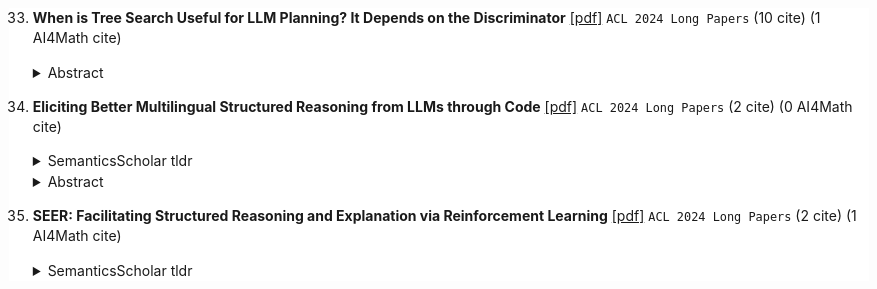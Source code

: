 33. **When is Tree Search Useful for LLM Planning? It Depends on the Discriminator** [[pdf]](https://aclanthology.org/2024.acl-long.738) `ACL 2024 Long Papers` (10 cite) (1 AI4Math cite) 


     <details>
          <summary>Abstract</summary>
          In this paper, we examine how large language models (LLMs) solve multi-step problems under a language agent framework with three components: a generator, a discriminator, and a planning method. We investigate the practical utility of two advanced planning methods, iterative correction and tree search. We present a comprehensive analysis of how discrimination accuracy affects the overall performance of agents when using these two methods or a simpler method, re-ranking. Experiments on two tasks, text-to-SQL parsing and mathematical reasoning, show that: (1) advanced planning methods demand discriminators with at least 90% accuracy to achieve significant improvements over re-ranking; (2) current LLMs’ discrimination abilities have not met the needs of advanced planning methods to achieve such improvements; (3) with LLM-based discriminators, advanced planning methods may not adequately balance accuracy and efficiency. For example, compared to the other two methods, tree search is at least 10–20 times slower but leads to negligible performance gains, which hinders its real-world applications.
     </details>

34. **Eliciting Better Multilingual Structured Reasoning from LLMs through Code** [[pdf]](https://aclanthology.org/2024.acl-long.281) `ACL 2024 Long Papers` (2 cite) (0 AI4Math cite) 


     <details>
          <summary>SemanticsScholar tldr</summary>
          This work introduces a multilingual structured reasoning and explanation dataset, termed xSTREET, that covers four tasks across six languages and proposes two methods to remedy this gap, building on the insight that LLMs trained on code are better reasoners.
     </details>


     <details>
          <summary>Abstract</summary>
          The development of large language models (LLM) has shown progress on reasoning, though studies have largely considered either English or simple reasoning tasks. To address this, we introduce a multilingual structured reasoning and explanation dataset, termed xSTREET, that covers four tasks across six languages. xSTREET exposes a gap in base LLM performance between English and non-English reasoning tasks.We then propose two methods to remedy this gap, building on the insight that LLMs trained on code are better reasoners. First, at training time, we augment a code dataset with multilingual comments using machine translation while keeping program code as-is. Second, at inference time, we bridge the gap between training and inference by employing a prompt structure that incorporates step-by-step code primitives to derive new facts and find a solution. Our methods show improved multilingual performance on xSTREET, most notably on the scientific commonsense reasoning subtask. Furthermore, the models show no regression on non-reasoning tasks, thus demonstrating our techniques maintain general-purpose abilities.
     </details>

35. **SEER: Facilitating Structured Reasoning and Explanation via Reinforcement Learning** [[pdf]](https://aclanthology.org/2024.acl-long.321) `ACL 2024 Long Papers` (2 cite) (1 AI4Math cite) 


     <details>
          <summary>SemanticsScholar tldr</summary>
          This paper proposes SEER, a novel method that maximizes a structure-based return to facilitate structured reasoning and explanation, and introduces a fine-grained reward function to meticulously delineate diverse reasoning steps.
     </details>
